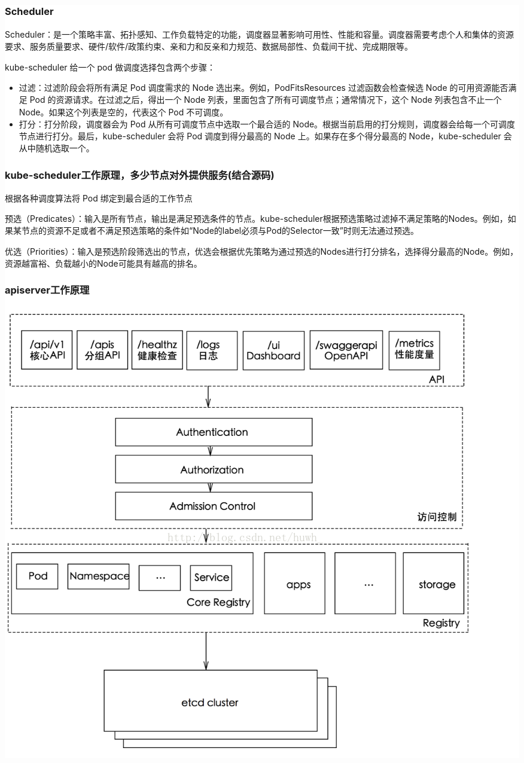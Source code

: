 ### Scheduler
Scheduler：是一个策略丰富、拓扑感知、工作负载特定的功能，调度器显著影响可用性、性能和容量。调度器需要考虑个人和集体的资源要求、服务质量要求、硬件/软件/政策约束、亲和力和反亲和力规范、数据局部性、负载间干扰、完成期限等。
    
kube-scheduler 给一个 pod 做调度选择包含两个步骤：
- 过滤：过滤阶段会将所有满足 Pod 调度需求的 Node 选出来。例如，PodFitsResources 过滤函数会检查候选 Node 的可用资源能否满足 Pod 的资源请求。在过滤之后，得出一个 Node 列表，里面包含了所有可调度节点；通常情况下，这个 Node 列表包含不止一个 Node。如果这个列表是空的，代表这个 Pod 不可调度。
- 打分：打分阶段，调度器会为 Pod 从所有可调度节点中选取一个最合适的 Node。根据当前启用的打分规则，调度器会给每一个可调度节点进行打分。最后，kube-scheduler 会将 Pod 调度到得分最高的 Node 上。如果存在多个得分最高的 Node，kube-scheduler 会从中随机选取一个。
  
### kube-scheduler工作原理，多少节点对外提供服务(结合源码)
根据各种调度算法将 Pod 绑定到最合适的工作节点

预选（Predicates）：输入是所有节点，输出是满足预选条件的节点。kube-scheduler根据预选策略过滤掉不满足策略的Nodes。例如，如果某节点的资源不足或者不满足预选策略的条件如“Node的label必须与Pod的Selector一致”时则无法通过预选。

优选（Priorities）：输入是预选阶段筛选出的节点，优选会根据优先策略为通过预选的Nodes进行打分排名，选择得分最高的Node。例如，资源越富裕、负载越小的Node可能具有越高的排名。
  
### apiserver工作原理
![image](./images/api-server.png)  
